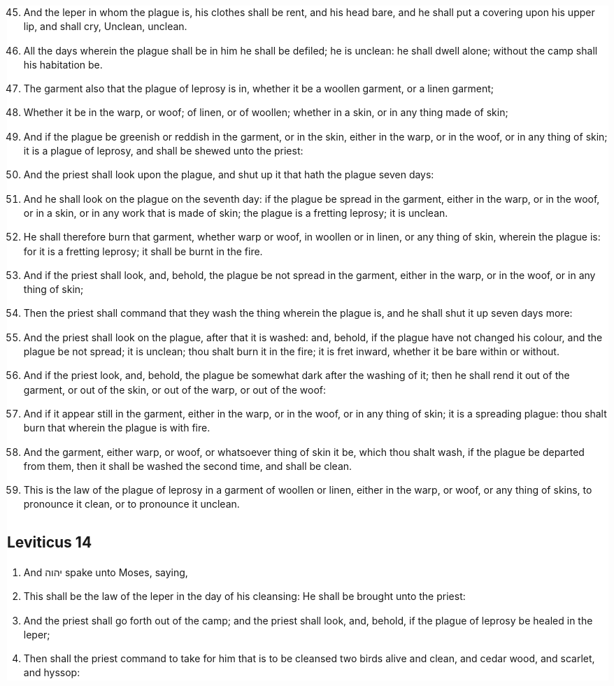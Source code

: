 45. And the leper in whom the plague is, his clothes shall be rent, and his head bare, and he shall put a covering upon his upper lip, and shall cry, Unclean, unclean.

46. All the days wherein the plague shall be in him he shall be defiled; he is unclean: he shall dwell alone; without the camp shall his habitation be.

47. The garment also that the plague of leprosy is in, whether it be a woollen garment, or a linen garment;

48. Whether it be in the warp, or woof; of linen, or of woollen; whether in a skin, or in any thing made of skin;

49. And if the plague be greenish or reddish in the garment, or in the skin, either in the warp, or in the woof, or in any thing of skin; it is a plague of leprosy, and shall be shewed unto the priest:

50. And the priest shall look upon the plague, and shut up it that hath the plague seven days:

51. And he shall look on the plague on the seventh day: if the plague be spread in the garment, either in the warp, or in the woof, or in a skin, or in any work that is made of skin; the plague is a fretting leprosy; it is unclean.

52. He shall therefore burn that garment, whether warp or woof, in woollen or in linen, or any thing of skin, wherein the plague is: for it is a fretting leprosy; it shall be burnt in the fire.

53. And if the priest shall look, and, behold, the plague be not spread in the garment, either in the warp, or in the woof, or in any thing of skin;

54. Then the priest shall command that they wash the thing wherein the plague is, and he shall shut it up seven days more:

55. And the priest shall look on the plague, after that it is washed: and, behold, if the plague have not changed his colour, and the plague be not spread; it is unclean; thou shalt burn it in the fire; it is fret inward, whether it be bare within or without.

56. And if the priest look, and, behold, the plague be somewhat dark after the washing of it; then he shall rend it out of the garment, or out of the skin, or out of the warp, or out of the woof:

57. And if it appear still in the garment, either in the warp, or in the woof, or in any thing of skin; it is a spreading plague: thou shalt burn that wherein the plague is with fire.

58. And the garment, either warp, or woof, or whatsoever thing of skin it be, which thou shalt wash, if the plague be departed from them, then it shall be washed the second time, and shall be clean.

59. This is the law of the plague of leprosy in a garment of woollen or linen, either in the warp, or woof, or any thing of skins, to pronounce it clean, or to pronounce it unclean.  

## Leviticus 14

1. And יהוה spake unto Moses, saying,

2. This shall be the law of the leper in the day of his cleansing: He shall be brought unto the priest:

3. And the priest shall go forth out of the camp; and the priest shall look, and, behold, if the plague of leprosy be healed in the leper;

4. Then shall the priest command to take for him that is to be cleansed two birds alive and clean, and cedar wood, and scarlet, and hyssop:
